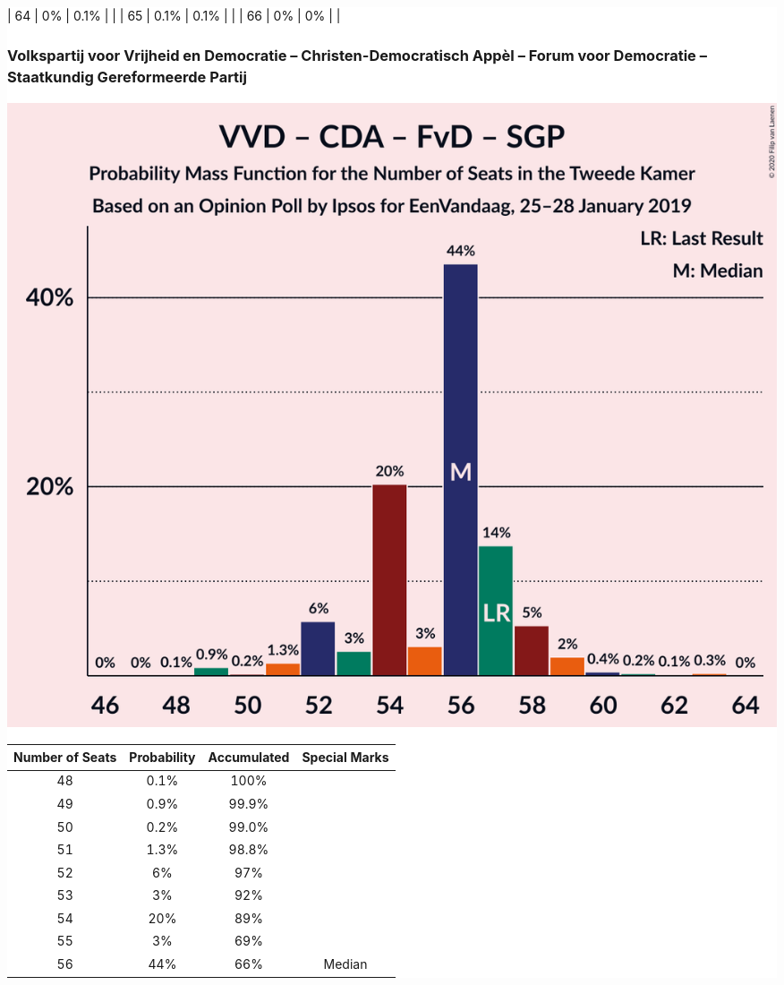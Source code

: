 | 64 | 0% | 0.1% |  |
| 65 | 0.1% | 0.1% |  |
| 66 | 0% | 0% |  |

### Volkspartij voor Vrijheid en Democratie – Christen-Democratisch Appèl – Forum voor Democratie – Staatkundig Gereformeerde Partij

![Graph with seats probability mass function not yet produced](2019-01-28-Ipsos-coalitions-seats-pmf-vvd–cda–fvd–sgp.png "Seats Probability Mass Function")

| Number of Seats | Probability | Accumulated | Special Marks |
|:---------------:|:-----------:|:-----------:|:-------------:|
| 48 | 0.1% | 100% |  |
| 49 | 0.9% | 99.9% |  |
| 50 | 0.2% | 99.0% |  |
| 51 | 1.3% | 98.8% |  |
| 52 | 6% | 97% |  |
| 53 | 3% | 92% |  |
| 54 | 20% | 89% |  |
| 55 | 3% | 69% |  |
| 56 | 44% | 66% | Median |